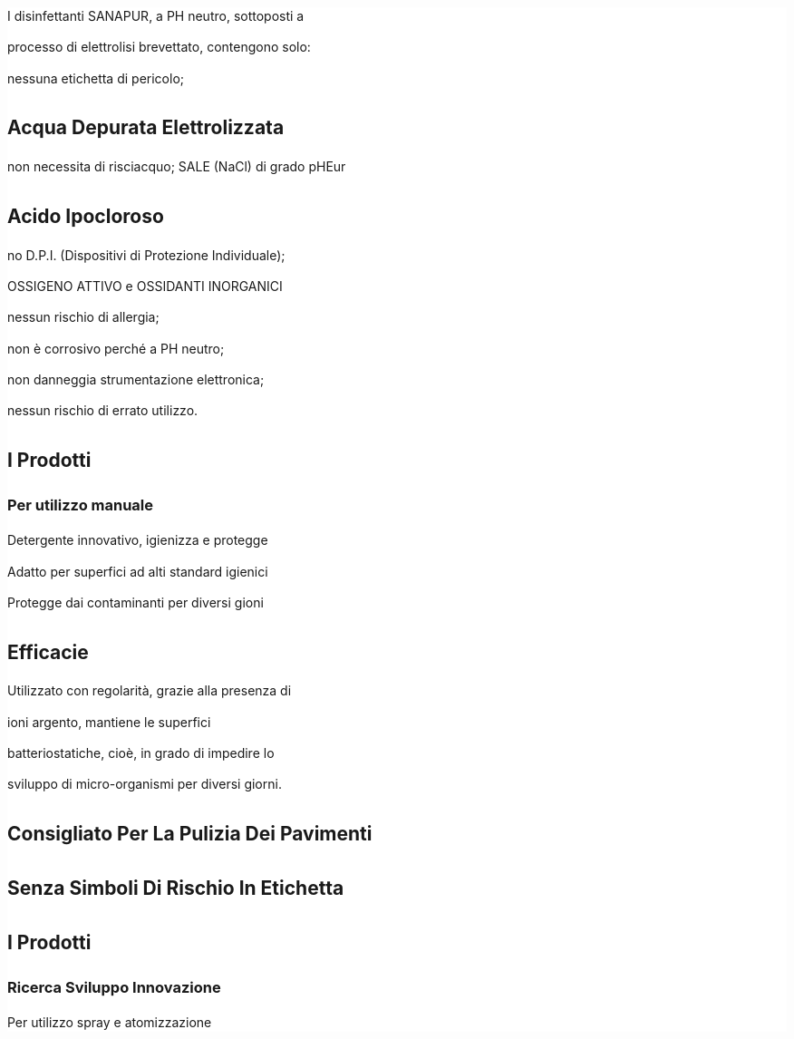 I disinfettanti SANAPUR, a PH neutro, sottoposti a

processo di elettrolisi brevettato, contengono solo:

nessuna etichetta di pericolo;

## Acqua Depurata Elettrolizzata

non necessita di risciacquo; SALE (NaCl) di grado pHEur

## Acido Ipocloroso

no D.P.I. (Dispositivi di Protezione Individuale);

OSSIGENO ATTIVO e OSSIDANTI INORGANICI

nessun rischio di allergia;

non è corrosivo perché a PH neutro;

non danneggia strumentazione elettronica;

nessun rischio di errato utilizzo.

## I Prodotti

### Per utilizzo manuale

Detergente innovativo, igienizza e protegge

Adatto per superfici ad alti standard igienici

Protegge dai contaminanti per diversi gioni

## Efficacie

Utilizzato con regolarità, grazie alla presenza di

ioni argento, mantiene le superfici

batteriostatiche, cioè, in grado di impedire lo

sviluppo di micro-organismi per diversi giorni.

## Consigliato Per La Pulizia Dei Pavimenti

## Senza Simboli Di Rischio In Etichetta

## I Prodotti

### Ricerca Sviluppo Innovazione

Per utilizzo spray e atomizzazione
